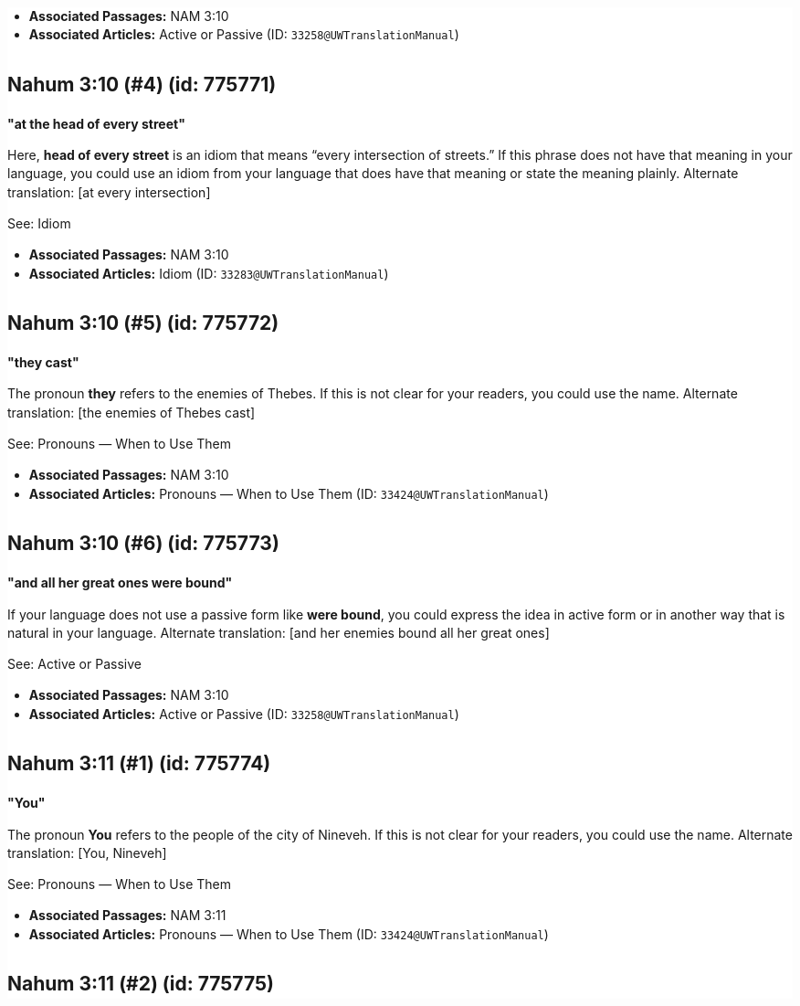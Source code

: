 * **Associated Passages:** NAM 3:10
* **Associated Articles:** Active or Passive (ID: `33258@UWTranslationManual`)

## Nahum 3:10 (#4) (id: 775771)

**"at the head of every street"**

Here, **head of every street** is an idiom that means “every intersection of streets.” If this phrase does not have that meaning in your language, you could use an idiom from your language that does have that meaning or state the meaning plainly. Alternate translation: \[at every intersection]

See: Idiom

* **Associated Passages:** NAM 3:10
* **Associated Articles:** Idiom (ID: `33283@UWTranslationManual`)

## Nahum 3:10 (#5) (id: 775772)

**"they cast"**

The pronoun **they** refers to the enemies of Thebes. If this is not clear for your readers, you could use the name. Alternate translation: \[the enemies of Thebes cast]

See: Pronouns — When to Use Them

* **Associated Passages:** NAM 3:10
* **Associated Articles:** Pronouns — When to Use Them (ID: `33424@UWTranslationManual`)

## Nahum 3:10 (#6) (id: 775773)

**"and all her great ones were bound"**

If your language does not use a passive form like **were bound**, you could express the idea in active form or in another way that is natural in your language. Alternate translation: \[and her enemies bound all her great ones]

See: Active or Passive

* **Associated Passages:** NAM 3:10
* **Associated Articles:** Active or Passive (ID: `33258@UWTranslationManual`)

## Nahum 3:11 (#1) (id: 775774)

**"You"**

The pronoun **You** refers to the people of the city of Nineveh. If this is not clear for your readers, you could use the name. Alternate translation: \[You, Nineveh]

See: Pronouns — When to Use Them

* **Associated Passages:** NAM 3:11
* **Associated Articles:** Pronouns — When to Use Them (ID: `33424@UWTranslationManual`)

## Nahum 3:11 (#2) (id: 775775)
